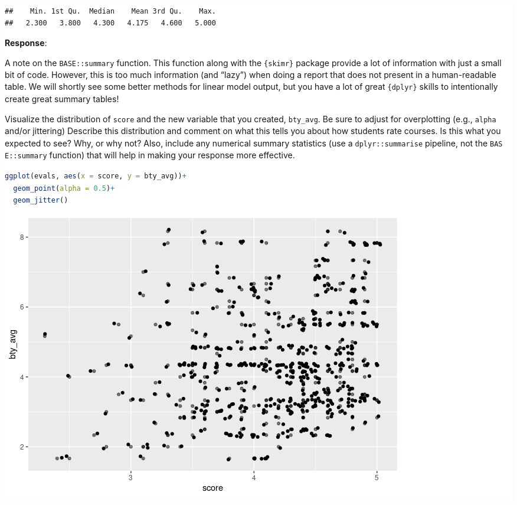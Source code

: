     ##    Min. 1st Qu.  Median    Mean 3rd Qu.    Max. 
    ##   2.300   3.800   4.300   4.175   4.600   5.000

**Response**:

A note on the `BASE::summary` function. This function along with the
`{skimr}` package provide a lot of information with just a small bit of
code. However, this is too much information (and “lazy”) when doing a
report that does not present in a human-readable table. We will shortly
see some better methods for linear model output, but you have a lot of
great `{dplyr}` skills to intentionally create great summary tables!

Visualize the distribution of `score` and the new variable that you
created, `bty_avg`. Be sure to adjust for overplotting (e.g., `alpha`
and/or jittering) Describe this distribution and comment on what this
tells you about how students rate courses. Is this what you expected to
see? Why, or why not? Also, include any numerical summary statistics
(use a `dplyr::summarise` pipeline, not the `BASE::summary` function)
that will help in making your response more effective.

``` r
ggplot(evals, aes(x = score, y = bty_avg))+
  geom_point(alpha = 0.5)+
  geom_jitter()
```

![](activity1002-model-iterating_files/figure-gfm/unnamed-chunk-4-1.png)
